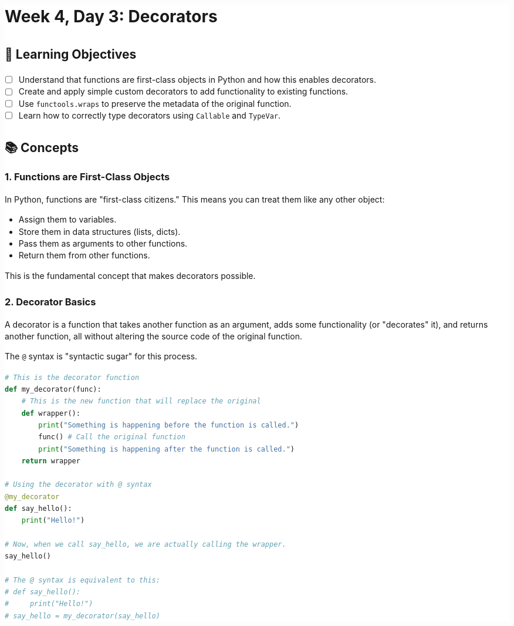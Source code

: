 # Week 4, Day 3: Decorators

## 🎯 Learning Objectives

- [ ] Understand that functions are first-class objects in Python and how this enables decorators.
- [ ] Create and apply simple custom decorators to add functionality to existing functions.
- [ ] Use `functools.wraps` to preserve the metadata of the original function.
- [ ] Learn how to correctly type decorators using `Callable` and `TypeVar`.

## 📚 Concepts

### 1. Functions are First-Class Objects

In Python, functions are "first-class citizens." This means you can treat them like any other object:

- Assign them to variables.
- Store them in data structures (lists, dicts).
- Pass them as arguments to other functions.
- Return them from other functions.

This is the fundamental concept that makes decorators possible.

### 2. Decorator Basics

A decorator is a function that takes another function as an argument, adds some functionality (or "decorates" it), and returns another function, all without altering the source code of the original function.

The `@` syntax is "syntactic sugar" for this process.

```python
# This is the decorator function
def my_decorator(func):
    # This is the new function that will replace the original
    def wrapper():
        print("Something is happening before the function is called.")
        func() # Call the original function
        print("Something is happening after the function is called.")
    return wrapper

# Using the decorator with @ syntax
@my_decorator
def say_hello():
    print("Hello!")

# Now, when we call say_hello, we are actually calling the wrapper.
say_hello()

# The @ syntax is equivalent to this:
# def say_hello():
#     print("Hello!")
# say_hello = my_decorator(say_hello)
```
